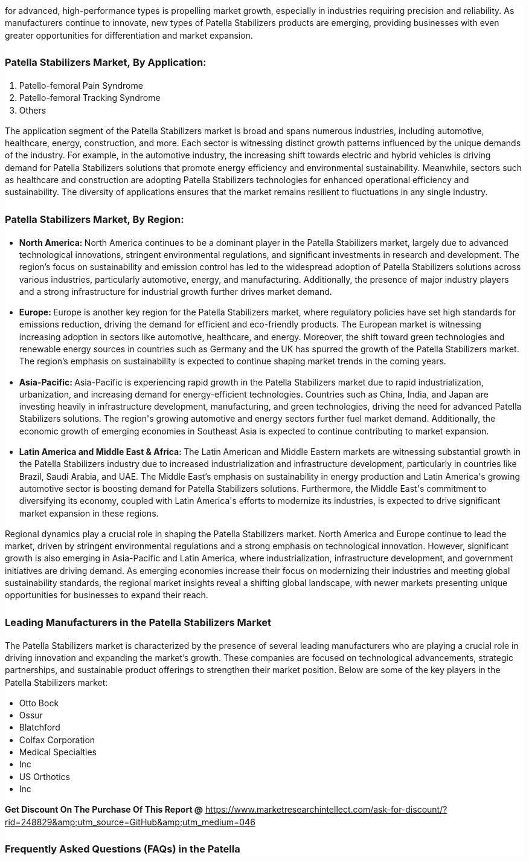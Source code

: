 for advanced, high-performance types is propelling market growth, especially in industries requiring precision and reliability. As manufacturers continue to innovate, new types of Patella Stabilizers products are emerging, providing businesses with even greater opportunities for differentiation and market expansion.</p><h3>Patella Stabilizers Market,&nbsp;By Application:</h3><ol><li>Patello-femoral Pain Syndrome<li> Patello-femoral Tracking Syndrome<li> Others</li></ol><p>The application segment of the Patella Stabilizers market is broad and spans numerous industries, including automotive, healthcare, energy, construction, and more. Each sector is witnessing distinct growth patterns influenced by the unique demands of the industry. For example, in the automotive industry, the increasing shift towards electric and hybrid vehicles is driving demand for Patella Stabilizers solutions that promote energy efficiency and environmental sustainability. Meanwhile, sectors such as healthcare and construction are adopting Patella Stabilizers technologies for enhanced operational efficiency and sustainability. The diversity of applications ensures that the market remains resilient to fluctuations in any single industry.</p><h3>Patella Stabilizers Market, By Region:</h3><ul><li><p><strong>North America:&nbsp;</strong>North America continues to be a dominant player in the Patella Stabilizers market, largely due to advanced technological innovations, stringent environmental regulations, and significant investments in research and development. The region&rsquo;s focus on sustainability and emission control has led to the widespread adoption of Patella Stabilizers solutions across various industries, particularly automotive, energy, and manufacturing. Additionally, the presence of major industry players and a strong infrastructure for industrial growth further drives market demand.</p></li><li><p><strong><strong>Europe:&nbsp;</strong></strong>Europe is another key region for the Patella Stabilizers market, where regulatory policies have set high standards for emissions reduction, driving the demand for efficient and eco-friendly products. The European market is witnessing increasing adoption in sectors like automotive, healthcare, and energy. Moreover, the shift toward green technologies and renewable energy sources in countries such as Germany and the UK has spurred the growth of the Patella Stabilizers market. The region&rsquo;s emphasis on sustainability is expected to continue shaping market trends in the coming years.</p></li><li><p><strong><strong>Asia-Pacific:&nbsp;</strong></strong>Asia-Pacific is experiencing rapid growth in the Patella Stabilizers market due to rapid industrialization, urbanization, and increasing demand for energy-efficient technologies. Countries such as China, India, and Japan are investing heavily in infrastructure development, manufacturing, and green technologies, driving the need for advanced Patella Stabilizers solutions. The region's growing automotive and energy sectors further fuel market demand. Additionally, the economic growth of emerging economies in Southeast Asia is expected to continue contributing to market expansion.</p></li><li><p><strong><strong>Latin America and Middle East &amp; Africa:&nbsp;</strong></strong>The Latin American and Middle Eastern markets are witnessing substantial growth in the Patella Stabilizers industry due to increased industrialization and infrastructure development, particularly in countries like Brazil, Saudi Arabia, and UAE. The Middle East&rsquo;s emphasis on sustainability in energy production and Latin America's growing automotive sector is boosting demand for Patella Stabilizers solutions. Furthermore, the Middle East's commitment to diversifying its economy, coupled with Latin America's efforts to modernize its industries, is expected to drive significant market expansion in these regions.</p></li></ul><p>Regional dynamics play a crucial role in shaping the Patella Stabilizers market. North America and Europe continue to lead the market, driven by stringent environmental regulations and a strong emphasis on technological innovation. However, significant growth is also emerging in Asia-Pacific and Latin America, where industrialization, infrastructure development, and government initiatives are driving demand. As emerging economies increase their focus on modernizing their industries and meeting global sustainability standards, the regional market insights reveal a shifting global landscape, with newer markets presenting unique opportunities for businesses to expand their reach.</p><h3><strong>Leading Manufacturers in the Patella Stabilizers Market</strong></h3><p>The Patella Stabilizers market is characterized by the presence of several leading manufacturers who are playing a crucial role in driving innovation and expanding the market&rsquo;s growth. These companies are focused on technological advancements, strategic partnerships, and sustainable product offerings to strengthen their market position. Below are some of the key players in the Patella Stabilizers market:</p></div><div class="article-main__content" data-test-id="publishing-text-block"><ul><li><span class="">Otto Bock<li> Ossur<li> Blatchford<li> Colfax Corporation<li> Medical Specialties<li> Inc<li> US Orthotics<li> Inc</span></li></ul></div><div class="article-main__content" data-test-id="publishing-text-block"><p><span class="font-[700]"><strong>Get Discount On The Purchase Of This Report @</strong> <a href="https://www.marketresearchintellect.com/ask-for-discount/?rid=248829&amp;utm_source=GitHub&amp;utm_medium=046" data-fr-linked="true">https://www.marketresearchintellect.com/ask-for-discount/?rid=248829&amp;utm_source=GitHub&amp;utm_medium=046</a></span></p></div><div class="article-main__content" data-test-id="publishing-text-block"><h3><strong>Frequently Asked Questions (FAQs) in the Patella